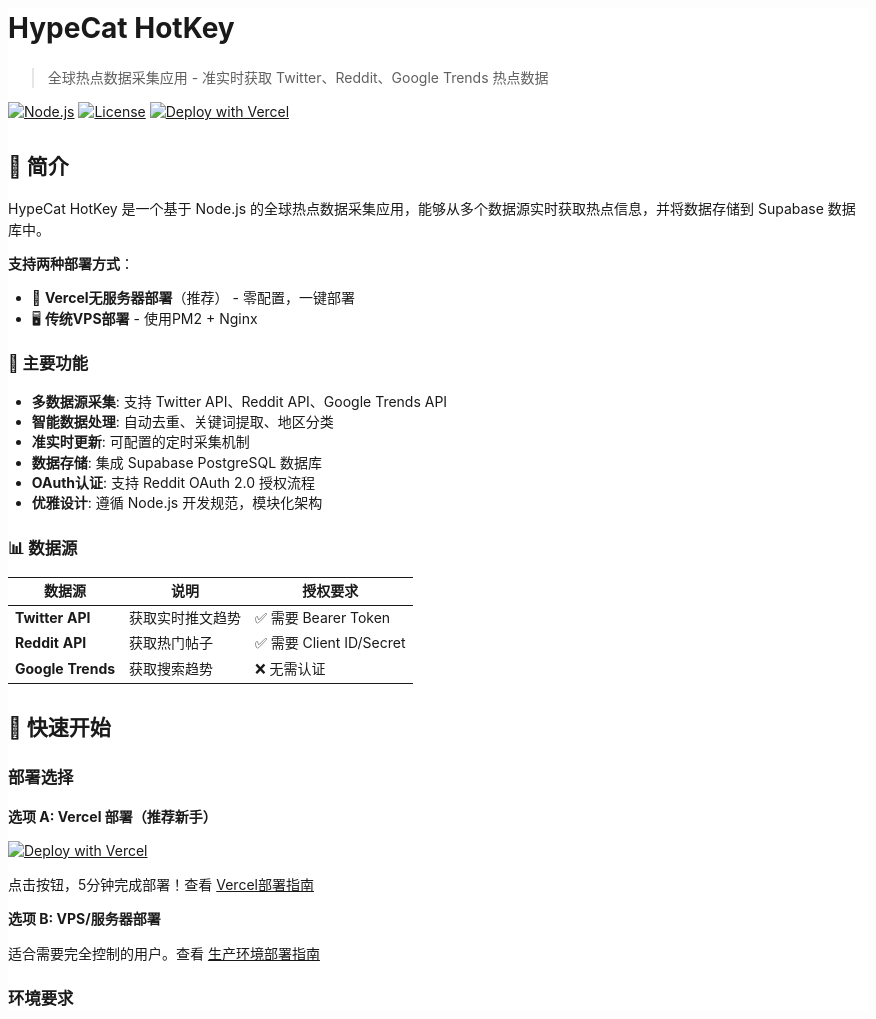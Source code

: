 # HypeCat HotKey

> 全球热点数据采集应用 - 准实时获取 Twitter、Reddit、Google Trends 热点数据

[![Node.js](https://img.shields.io/badge/Node.js-18+-green.svg)](https://nodejs.org/)
[![License](https://img.shields.io/badge/License-MIT-blue.svg)](LICENSE)
[![Deploy with Vercel](https://vercel.com/button)](https://vercel.com/new/clone?repository-url=https://github.com/QinBenJiaRen/hypeCatHotKey)

## 📖 简介

HypeCat HotKey 是一个基于 Node.js 的全球热点数据采集应用，能够从多个数据源实时获取热点信息，并将数据存储到 Supabase 数据库中。

**支持两种部署方式**：
- 🚀 **Vercel无服务器部署**（推荐） - 零配置，一键部署
- 🖥️ **传统VPS部署** - 使用PM2 + Nginx

### 🌟 主要功能

- **多数据源采集**: 支持 Twitter API、Reddit API、Google Trends API
- **智能数据处理**: 自动去重、关键词提取、地区分类
- **准实时更新**: 可配置的定时采集机制
- **数据存储**: 集成 Supabase PostgreSQL 数据库
- **OAuth认证**: 支持 Reddit OAuth 2.0 授权流程
- **优雅设计**: 遵循 Node.js 开发规范，模块化架构

### 📊 数据源

| 数据源 | 说明 | 授权要求 |
|--------|------|----------|
| **Twitter API** | 获取实时推文趋势 | ✅ 需要 Bearer Token |
| **Reddit API** | 获取热门帖子 | ✅ 需要 Client ID/Secret |
| **Google Trends** | 获取搜索趋势 | ❌ 无需认证 |

## 🚀 快速开始

### 部署选择

**选项 A: Vercel 部署（推荐新手）**

[![Deploy with Vercel](https://vercel.com/button)](https://vercel.com/new/clone?repository-url=https://github.com/QinBenJiaRen/hypeCatHotKey)

点击按钮，5分钟完成部署！查看 [Vercel部署指南](./VERCEL_DEPLOYMENT.md)

**选项 B: VPS/服务器部署**

适合需要完全控制的用户。查看 [生产环境部署指南](./PRODUCTION_DEPLOYMENT.md)

### 环境要求
